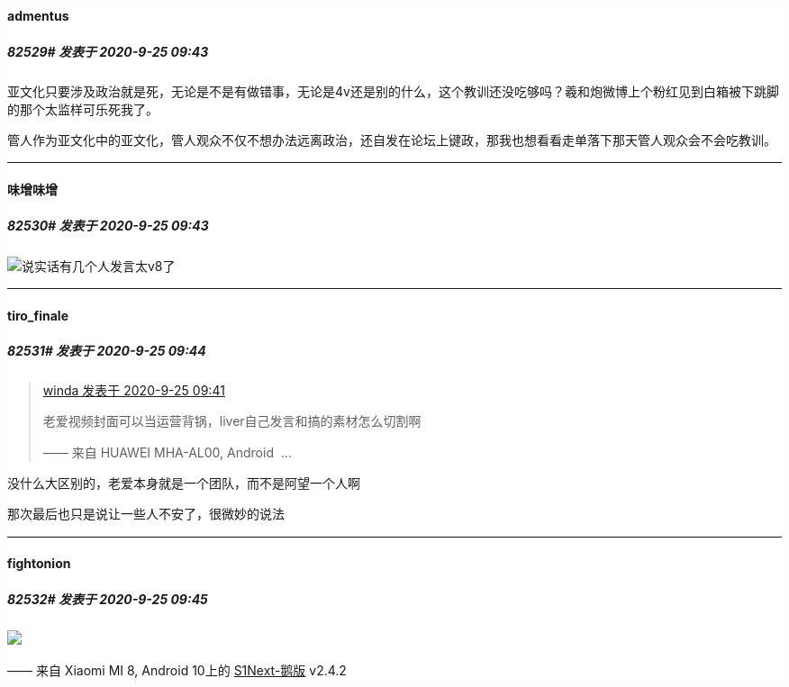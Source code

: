 ####  admentus  
##### 82529#       发表于 2020-9-25 09:43




亚文化只要涉及政治就是死，无论是不是有做错事，无论是4v还是别的什么，这个教训还没吃够吗？羲和炮微博上个粉红见到白箱被下跳脚的那个太监样可乐死我了。


管人作为亚文化中的亚文化，管人观众不仅不想办法远离政治，还自发在论坛上键政，那我也想看看走单落下那天管人观众会不会吃教训。







-----

####  味增味增  
##### 82530#       发表于 2020-9-25 09:43



<img src="https://static.saraba1st.com/image/smiley/face2017/001.png" referrerpolicy="no-referrer">说实话有几个人发言太v8了







-----

####  tiro_finale  
##### 82531#       发表于 2020-9-25 09:44



<blockquote><a href="httphttps://bbs.saraba1st.com/2b/forum.php?mod=redirect&amp;goto=findpost&amp;pid=48846494&amp;ptid=1941579" target="_blank">winda 发表于 2020-9-25 09:41</a>

老爱视频封面可以当运营背锅，liver自己发言和搞的素材怎么切割啊


—— 来自 HUAWEI MHA-AL00, Android  ...</blockquote>
没什么大区别的，老爱本身就是一个团队，而不是阿望一个人啊

那次最后也只是说让一些人不安了，很微妙的说法







-----

####  fightonion  
##### 82532#       发表于 2020-9-25 09:45



<img src="https://static.saraba1st.com/image/smiley/face2017/166.png" referrerpolicy="no-referrer">

—— 来自 Xiaomi MI 8, Android 10上的 [S1Next-鹅版](https://github.com/ykrank/S1-Next/releases) v2.4.2

